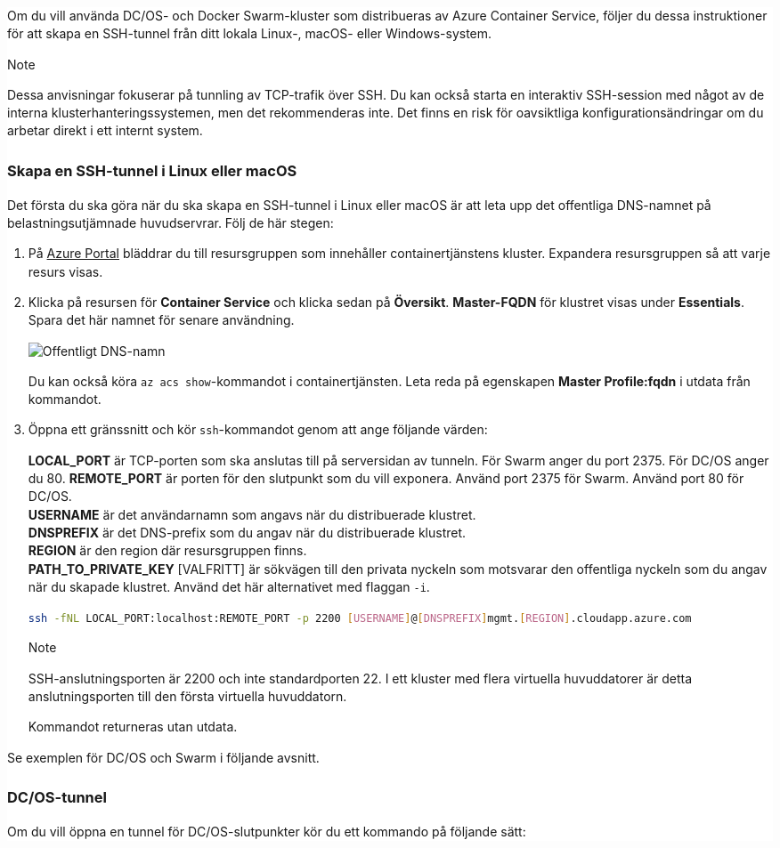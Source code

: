 Om du vill använda DC/OS- och Docker Swarm-kluster som distribueras av Azure Container Service, följer du dessa instruktioner för att skapa en SSH-tunnel från ditt lokala Linux-, macOS- eller Windows-system. 

> [!NOTE]
> Dessa anvisningar fokuserar på tunnling av TCP-trafik över SSH. Du kan också starta en interaktiv SSH-session med något av de interna klusterhanteringssystemen, men det rekommenderas inte. Det finns en risk för oavsiktliga konfigurationsändringar om du arbetar direkt i ett internt system.  
> 

### <a name="create-an-ssh-tunnel-on-linux-or-macos"></a>Skapa en SSH-tunnel i Linux eller macOS
Det första du ska göra när du ska skapa en SSH-tunnel i Linux eller macOS är att leta upp det offentliga DNS-namnet på belastningsutjämnade huvudservrar. Följ de här stegen:


1. På [Azure Portal](https://portal.azure.com) bläddrar du till resursgruppen som innehåller containertjänstens kluster. Expandera resursgruppen så att varje resurs visas. 

2. Klicka på resursen för **Container Service** och klicka sedan på **Översikt**. **Master-FQDN** för klustret visas under **Essentials**. Spara det här namnet för senare användning. 

    ![Offentligt DNS-namn](./media/container-service-connect/pubdns.png)

    Du kan också köra `az acs show`-kommandot i containertjänsten. Leta reda på egenskapen **Master Profile:fqdn** i utdata från kommandot.

3. Öppna ett gränssnitt och kör `ssh`-kommandot genom att ange följande värden: 

    **LOCAL_PORT** är TCP-porten som ska anslutas till på serversidan av tunneln. För Swarm anger du port 2375. För DC/OS anger du 80. 
    **REMOTE_PORT** är porten för den slutpunkt som du vill exponera. Använd port 2375 för Swarm. Använd port 80 för DC/OS.  
    **USERNAME** är det användarnamn som angavs när du distribuerade klustret.  
    **DNSPREFIX** är det DNS-prefix som du angav när du distribuerade klustret.  
    **REGION** är den region där resursgruppen finns.  
    **PATH_TO_PRIVATE_KEY** [VALFRITT] är sökvägen till den privata nyckeln som motsvarar den offentliga nyckeln som du angav när du skapade klustret. Använd det här alternativet med flaggan `-i`.

    ```bash
    ssh -fNL LOCAL_PORT:localhost:REMOTE_PORT -p 2200 [USERNAME]@[DNSPREFIX]mgmt.[REGION].cloudapp.azure.com
    ```
  
   > [!NOTE]
   > SSH-anslutningsporten är 2200 och inte standardporten 22. I ett kluster med flera virtuella huvuddatorer är detta anslutningsporten till den första virtuella huvuddatorn.
   > 

   Kommandot returneras utan utdata.

Se exemplen för DC/OS och Swarm i följande avsnitt.    

### <a name="dcos-tunnel"></a>DC/OS-tunnel
Om du vill öppna en tunnel för DC/OS-slutpunkter kör du ett kommando på följande sätt:
